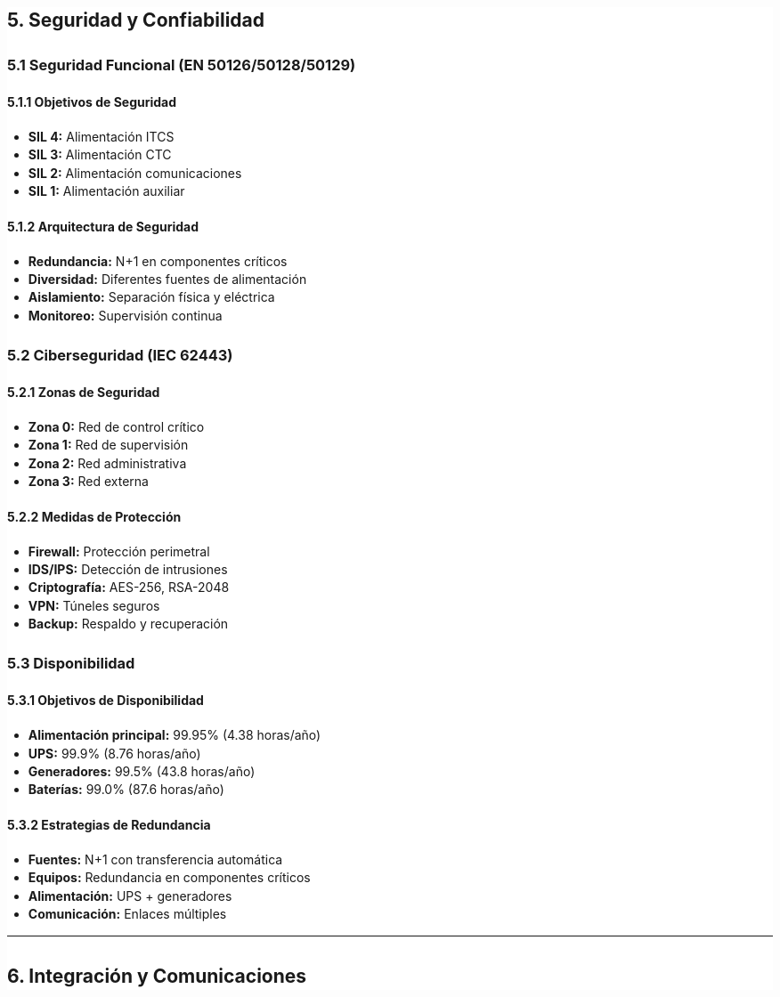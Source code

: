 
## 5. Seguridad y Confiabilidad

### 5.1 Seguridad Funcional (EN 50126/50128/50129)

#### 5.1.1 Objetivos de Seguridad
- **SIL 4:** Alimentación ITCS
- **SIL 3:** Alimentación CTC
- **SIL 2:** Alimentación comunicaciones
- **SIL 1:** Alimentación auxiliar

#### 5.1.2 Arquitectura de Seguridad
- **Redundancia:** N+1 en componentes críticos
- **Diversidad:** Diferentes fuentes de alimentación
- **Aislamiento:** Separación física y eléctrica
- **Monitoreo:** Supervisión continua

### 5.2 Ciberseguridad (IEC 62443)

#### 5.2.1 Zonas de Seguridad
- **Zona 0:** Red de control crítico
- **Zona 1:** Red de supervisión
- **Zona 2:** Red administrativa
- **Zona 3:** Red externa

#### 5.2.2 Medidas de Protección
- **Firewall:** Protección perimetral
- **IDS/IPS:** Detección de intrusiones
- **Criptografía:** AES-256, RSA-2048
- **VPN:** Túneles seguros
- **Backup:** Respaldo y recuperación

### 5.3 Disponibilidad

#### 5.3.1 Objetivos de Disponibilidad
- **Alimentación principal:** 99.95% (4.38 horas/año)
- **UPS:** 99.9% (8.76 horas/año)
- **Generadores:** 99.5% (43.8 horas/año)
- **Baterías:** 99.0% (87.6 horas/año)

#### 5.3.2 Estrategias de Redundancia
- **Fuentes:** N+1 con transferencia automática
- **Equipos:** Redundancia en componentes críticos
- **Alimentación:** UPS + generadores
- **Comunicación:** Enlaces múltiples

---

## 6. Integración y Comunicaciones
